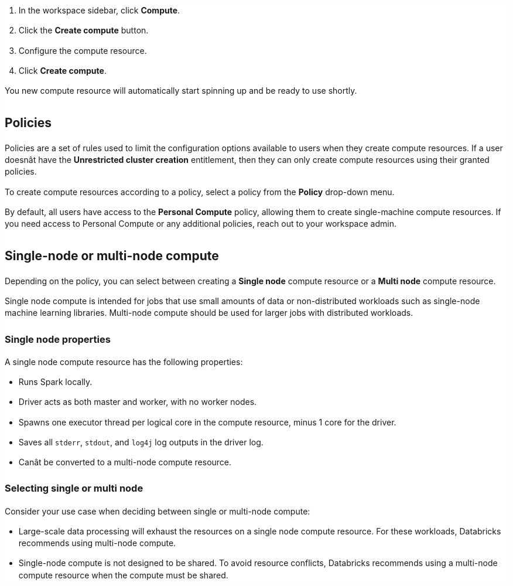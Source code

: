   1. In the workspace sidebar, click **Compute**.

  2. Click the **Create compute** button.

  3. Configure the compute resource.

  4. Click **Create compute**.

You new compute resource will automatically start spinning up and be ready to
use shortly.

## Policies

Policies are a set of rules used to limit the configuration options available
to users when they create compute resources. If a user doesnât have the
**Unrestricted cluster creation** entitlement, then they can only create
compute resources using their granted policies.

To create compute resources according to a policy, select a policy from the
**Policy** drop-down menu.

By default, all users have access to the **Personal Compute** policy, allowing
them to create single-machine compute resources. If you need access to
Personal Compute or any additional policies, reach out to your workspace
admin.

## Single-node or multi-node compute

Depending on the policy, you can select between creating a **Single node**
compute resource or a **Multi node** compute resource.

Single node compute is intended for jobs that use small amounts of data or
non-distributed workloads such as single-node machine learning libraries.
Multi-node compute should be used for larger jobs with distributed workloads.

### Single node properties

A single node compute resource has the following properties:

  * Runs Spark locally.

  * Driver acts as both master and worker, with no worker nodes.

  * Spawns one executor thread per logical core in the compute resource, minus 1 core for the driver.

  * Saves all `stderr`, `stdout`, and `log4j` log outputs in the driver log.

  * Canât be converted to a multi-node compute resource.

### Selecting single or multi node

Consider your use case when deciding between single or multi-node compute:

  * Large-scale data processing will exhaust the resources on a single node compute resource. For these workloads, Databricks recommends using multi-node compute.

  * Single-node compute is not designed to be shared. To avoid resource conflicts, Databricks recommends using a multi-node compute resource when the compute must be shared.
